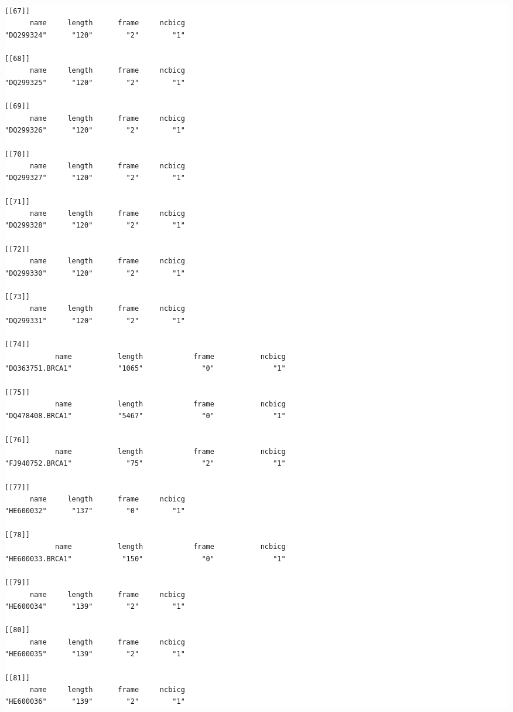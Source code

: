     [[67]]
          name     length      frame     ncbicg 
    "DQ299324"      "120"        "2"        "1" 
    
    [[68]]
          name     length      frame     ncbicg 
    "DQ299325"      "120"        "2"        "1" 
    
    [[69]]
          name     length      frame     ncbicg 
    "DQ299326"      "120"        "2"        "1" 
    
    [[70]]
          name     length      frame     ncbicg 
    "DQ299327"      "120"        "2"        "1" 
    
    [[71]]
          name     length      frame     ncbicg 
    "DQ299328"      "120"        "2"        "1" 
    
    [[72]]
          name     length      frame     ncbicg 
    "DQ299330"      "120"        "2"        "1" 
    
    [[73]]
          name     length      frame     ncbicg 
    "DQ299331"      "120"        "2"        "1" 
    
    [[74]]
                name           length            frame           ncbicg 
    "DQ363751.BRCA1"           "1065"              "0"              "1" 
    
    [[75]]
                name           length            frame           ncbicg 
    "DQ478408.BRCA1"           "5467"              "0"              "1" 
    
    [[76]]
                name           length            frame           ncbicg 
    "FJ940752.BRCA1"             "75"              "2"              "1" 
    
    [[77]]
          name     length      frame     ncbicg 
    "HE600032"      "137"        "0"        "1" 
    
    [[78]]
                name           length            frame           ncbicg 
    "HE600033.BRCA1"            "150"              "0"              "1" 
    
    [[79]]
          name     length      frame     ncbicg 
    "HE600034"      "139"        "2"        "1" 
    
    [[80]]
          name     length      frame     ncbicg 
    "HE600035"      "139"        "2"        "1" 
    
    [[81]]
          name     length      frame     ncbicg 
    "HE600036"      "139"        "2"        "1" 
    